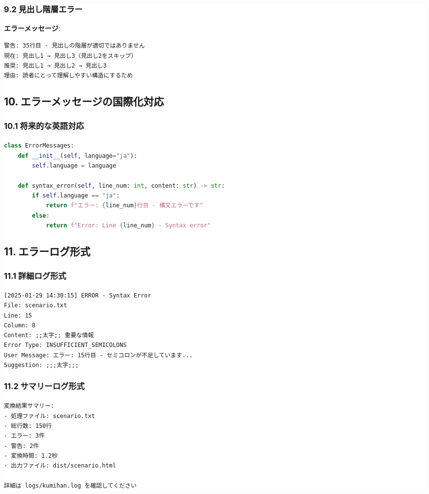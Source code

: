 ### 9.2 見出し階層エラー

**エラーメッセージ**:
```
警告: 35行目 - 見出しの階層が適切ではありません
現在: 見出し1 → 見出し3（見出し2をスキップ）
推奨: 見出し1 → 見出し2 → 見出し3
理由: 読者にとって理解しやすい構造にするため
```

## 10. エラーメッセージの国際化対応

### 10.1 将来的な英語対応

```python
class ErrorMessages:
    def __init__(self, language="ja"):
        self.language = language
    
    def syntax_error(self, line_num: int, content: str) -> str:
        if self.language == "ja":
            return f"エラー: {line_num}行目 - 構文エラーです"
        else:
            return f"Error: Line {line_num} - Syntax error"
```

## 11. エラーログ形式

### 11.1 詳細ログ形式

```
[2025-01-29 14:30:15] ERROR - Syntax Error
File: scenario.txt
Line: 15
Column: 8
Content: ;;太字;; 重要な情報
Error Type: INSUFFICIENT_SEMICOLONS
User Message: エラー: 15行目 - セミコロンが不足しています...
Suggestion: ;;;太字;;;
```

### 11.2 サマリーログ形式

```
変換結果サマリー:
- 処理ファイル: scenario.txt
- 総行数: 150行
- エラー: 3件
- 警告: 2件
- 変換時間: 1.2秒
- 出力ファイル: dist/scenario.html

詳細は logs/kumihan.log を確認してください
```
